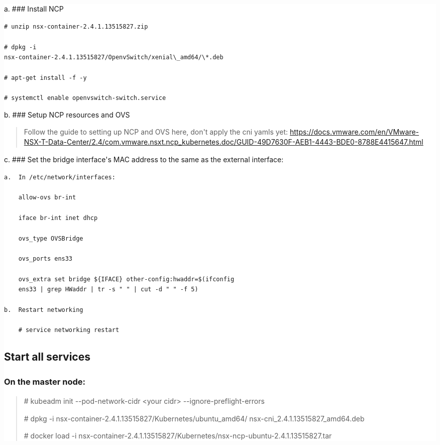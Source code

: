 a.  ### Install NCP

    # unzip nsx-container-2.4.1.13515827.zip

    # dpkg -i
    nsx-container-2.4.1.13515827/OpenvSwitch/xenial\_amd64/\*.deb

    # apt-get install -f -y

    # systemctl enable openvswitch-switch.service

b.  ### Setup NCP resources and OVS

> Follow the guide to setting up NCP and OVS here, don't apply the cni
> yamls yet:
> <https://docs.vmware.com/en/VMware-NSX-T-Data-Center/2.4/com.vmware.nsxt.ncp_kubernetes.doc/GUID-49D7630F-AEB1-4443-BDE0-8788E4415647.html>

c.  ### Set the bridge interface's MAC address to the same as the external interface:

    a.  In /etc/network/interfaces:

        allow-ovs br-int

        iface br-int inet dhcp

        ovs_type OVSBridge

        ovs_ports ens33

        ovs_extra set bridge ${IFACE} other-config:hwaddr=$(ifconfig
        ens33 | grep HWaddr | tr -s " " | cut -d " " -f 5)

    b.  Restart networking

        # service networking restart

Start all services
------------------

### On the master node:

> \# kubeadm init --pod-network-cidr \<your cidr\>
> \--ignore-preflight-errors
>
> \# dpkg -i nsx-container-2.4.1.13515827/Kubernetes/ubuntu\_amd64/
> nsx-cni\_2.4.1.13515827\_amd64.deb
>
> \# docker load -i
> nsx-container-2.4.1.13515827/Kubernetes/nsx-ncp-ubuntu-2.4.1.13515827.tar
